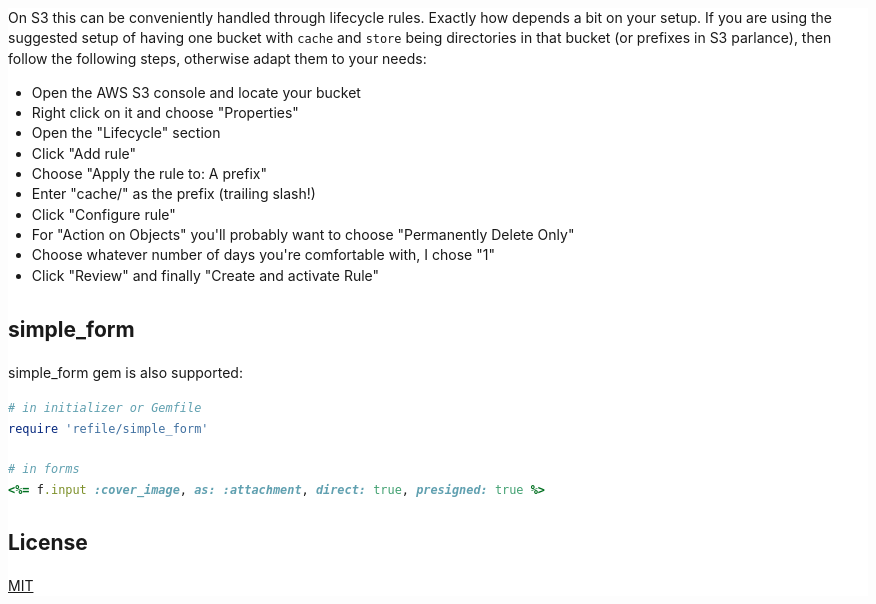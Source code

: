 On S3 this can be conveniently handled through lifecycle rules. Exactly how
depends a bit on your setup. If you are using the suggested setup of having
one bucket with `cache` and `store` being directories in that bucket (or prefixes
in S3 parlance), then follow the following steps, otherwise adapt them to your
needs:

- Open the AWS S3 console and locate your bucket
- Right click on it and choose "Properties"
- Open the "Lifecycle" section
- Click "Add rule"
- Choose "Apply the rule to: A prefix"
- Enter "cache/" as the prefix (trailing slash!)
- Click "Configure rule"
- For "Action on Objects" you'll probably want to choose "Permanently Delete Only"
- Choose whatever number of days you're comfortable with, I chose "1"
- Click "Review" and finally "Create and activate Rule"

## simple_form

simple_form gem is also supported:

```Ruby
# in initializer or Gemfile
require 'refile/simple_form'

# in forms
<%= f.input :cover_image, as: :attachment, direct: true, presigned: true %>
```

## License

[MIT](LICENSE.txt)
